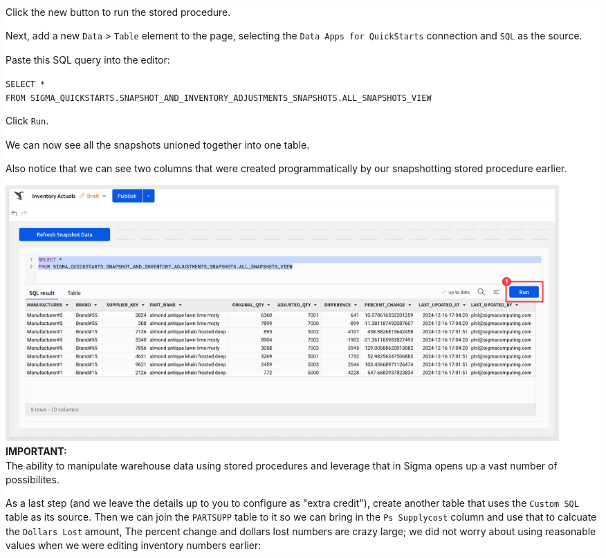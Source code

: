 Click the new button to run the stored procedure. 

Next, add a new `Data` > `Table` element to the page, selecting the `Data Apps for QuickStarts` connection and `SQL` as the source. 

Paste this SQL query into the editor:
```code
SELECT *
FROM SIGMA_QUICKSTARTS.SNAPSHOT_AND_INVENTORY_ADJUSTMENTS_SNAPSHOTS.ALL_SNAPSHOTS_VIEW
```

Click `Run`.

We can now see all the snapshots unioned together into one table. 

Also notice that we can see two columns that were created programmatically by our snapshotting stored procedure earlier.

<img src="assets/da_swh_48.png" width="800"/>

<aside class="positive">
<strong>IMPORTANT:</strong><br> The ability to manipulate warehouse data using stored procedures and leverage that in Sigma opens up a vast number of possibilites. 
</aside>

As a last step (and we leave the details up to you to configure as "extra credit"), create another table that uses the `Custom SQL` table as its source. Then we can join the `PARTSUPP` table to it so we can bring in the `Ps Supplycost` column and use that to calcuate the `Dollars Lost` amount, The percent change and dollars lost numbers are crazy large; we did not worry about using reasonable values when we were editing inventory numbers earlier:
